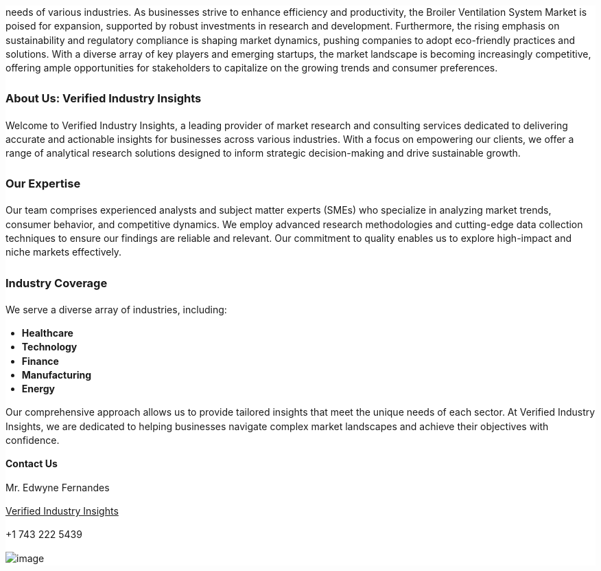 needs of various industries. As businesses strive to enhance efficiency and productivity, the Broiler Ventilation System Market is poised for expansion, supported by robust investments in research and development. Furthermore, the rising emphasis on sustainability and regulatory compliance is shaping market dynamics, pushing companies to adopt eco-friendly practices and solutions. With a diverse array of key players and emerging startups, the market landscape is becoming increasingly competitive, offering ample opportunities for stakeholders to capitalize on the growing trends and consumer preferences.</p><h3>About Us: Verified Industry Insights</h3><p>Welcome to Verified Industry Insights, a leading provider of market research and consulting services dedicated to delivering accurate and actionable insights for businesses across various industries. With a focus on empowering our clients, we offer a range of analytical research solutions designed to inform strategic decision-making and drive sustainable growth.</p><h3>Our Expertise</h3><p>Our team comprises experienced analysts and subject matter experts (SMEs) who specialize in analyzing market trends, consumer behavior, and competitive dynamics. We employ advanced research methodologies and cutting-edge data collection techniques to ensure our findings are reliable and relevant. Our commitment to quality enables us to explore high-impact and niche markets effectively.</p><h3>Industry Coverage</h3><p>We serve a diverse array of industries, including:</p><ul><li><strong>Healthcare</strong></li><li><strong>Technology</strong></li><li><strong>Finance</strong></li><li><strong>Manufacturing</strong></li><li><strong>Energy</strong></li></ul><p>Our comprehensive approach allows us to provide tailored insights that meet the unique needs of each sector. At Verified Industry Insights, we are dedicated to helping businesses navigate complex market landscapes and achieve their objectives with confidence.</p><p><strong>Contact Us</strong></p><p>Mr. Edwyne Fernandes</p><p><a href="https://www.verifiedindustryinsights.com/">Verified Industry Insights</a></p><p>+1 743 222 5439</p>
![image](https://github.com/user-attachments/assets/395b40fa-db67-4ee6-a61a-69e8219af409)

